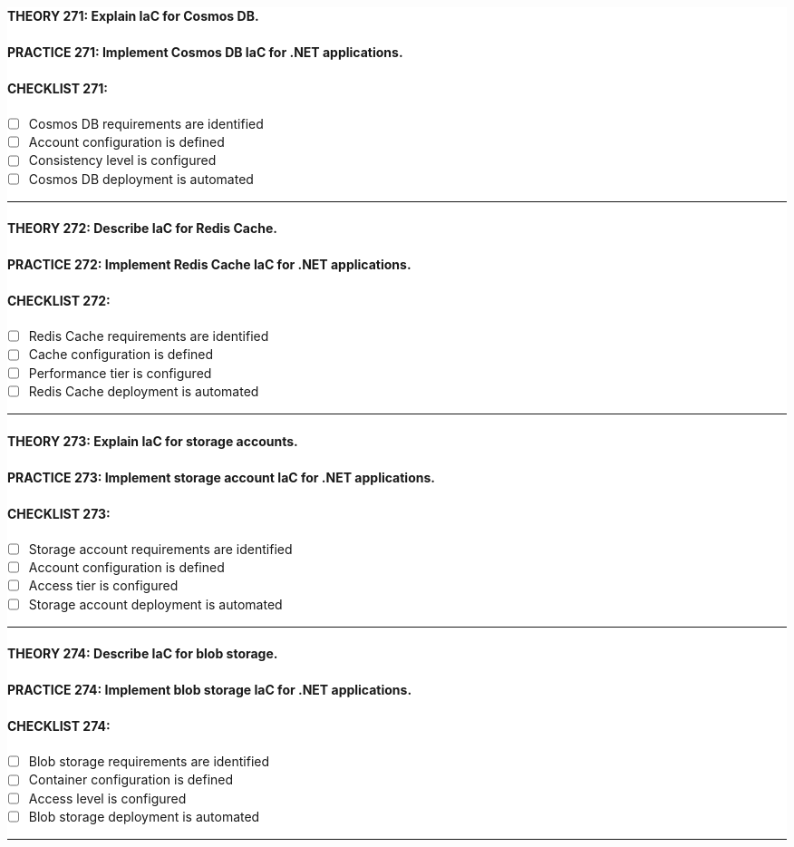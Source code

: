 
#### THEORY 271: Explain IaC for Cosmos DB.

#### PRACTICE 271: Implement Cosmos DB IaC for .NET applications.

#### CHECKLIST 271:

- [ ] Cosmos DB requirements are identified
- [ ] Account configuration is defined
- [ ] Consistency level is configured
- [ ] Cosmos DB deployment is automated

---

#### THEORY 272: Describe IaC for Redis Cache.

#### PRACTICE 272: Implement Redis Cache IaC for .NET applications.

#### CHECKLIST 272:

- [ ] Redis Cache requirements are identified
- [ ] Cache configuration is defined
- [ ] Performance tier is configured
- [ ] Redis Cache deployment is automated

---

#### THEORY 273: Explain IaC for storage accounts.

#### PRACTICE 273: Implement storage account IaC for .NET applications.

#### CHECKLIST 273:

- [ ] Storage account requirements are identified
- [ ] Account configuration is defined
- [ ] Access tier is configured
- [ ] Storage account deployment is automated

---

#### THEORY 274: Describe IaC for blob storage.

#### PRACTICE 274: Implement blob storage IaC for .NET applications.

#### CHECKLIST 274:

- [ ] Blob storage requirements are identified
- [ ] Container configuration is defined
- [ ] Access level is configured
- [ ] Blob storage deployment is automated

---